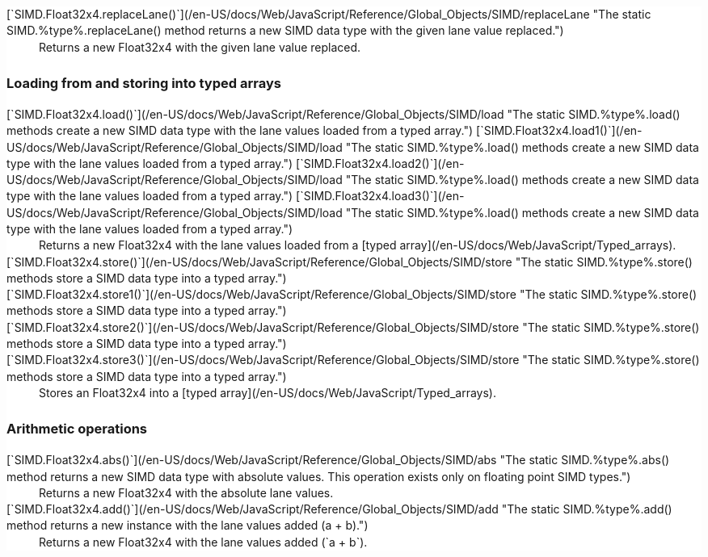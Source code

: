 <dt>[`SIMD.Float32x4.replaceLane()`](/en-US/docs/Web/JavaScript/Reference/Global_Objects/SIMD/replaceLane "The static SIMD.%type%.replaceLane() method returns a new SIMD data type with the given lane value replaced.")</dt>

<dd>Returns a new Float32x4 with the given lane value replaced.</dd>

</dl>

### Loading from and storing into typed arrays

<dl>

<dt>[`SIMD.Float32x4.load()`](/en-US/docs/Web/JavaScript/Reference/Global_Objects/SIMD/load "The static SIMD.%type%.load() methods create a new SIMD data type with the lane values loaded from a typed array.")  
[`SIMD.Float32x4.load1()`](/en-US/docs/Web/JavaScript/Reference/Global_Objects/SIMD/load "The static SIMD.%type%.load() methods create a new SIMD data type with the lane values loaded from a typed array.")  
[`SIMD.Float32x4.load2()`](/en-US/docs/Web/JavaScript/Reference/Global_Objects/SIMD/load "The static SIMD.%type%.load() methods create a new SIMD data type with the lane values loaded from a typed array.")  
[`SIMD.Float32x4.load3()`](/en-US/docs/Web/JavaScript/Reference/Global_Objects/SIMD/load "The static SIMD.%type%.load() methods create a new SIMD data type with the lane values loaded from a typed array.")</dt>

<dd>Returns a new Float32x4 with the lane values loaded from a [typed array](/en-US/docs/Web/JavaScript/Typed_arrays).</dd>

<dt>[`SIMD.Float32x4.store()`](/en-US/docs/Web/JavaScript/Reference/Global_Objects/SIMD/store "The static SIMD.%type%.store() methods store a SIMD data type into a typed array.")</dt>

<dt>[`SIMD.Float32x4.store1()`](/en-US/docs/Web/JavaScript/Reference/Global_Objects/SIMD/store "The static SIMD.%type%.store() methods store a SIMD data type into a typed array.")</dt>

<dt>[`SIMD.Float32x4.store2()`](/en-US/docs/Web/JavaScript/Reference/Global_Objects/SIMD/store "The static SIMD.%type%.store() methods store a SIMD data type into a typed array.")</dt>

<dt>[`SIMD.Float32x4.store3()`](/en-US/docs/Web/JavaScript/Reference/Global_Objects/SIMD/store "The static SIMD.%type%.store() methods store a SIMD data type into a typed array.")</dt>

<dd>Stores an Float32x4 into a [typed array](/en-US/docs/Web/JavaScript/Typed_arrays).</dd>

</dl>

### Arithmetic operations

<dl>

<dt>[`SIMD.Float32x4.abs()`](/en-US/docs/Web/JavaScript/Reference/Global_Objects/SIMD/abs "The static SIMD.%type%.abs() method returns a new SIMD data type with absolute values. This operation exists only on floating point SIMD types.")</dt>

<dd>Returns a new Float32x4 with the absolute lane values.</dd>

<dt>[`SIMD.Float32x4.add()`](/en-US/docs/Web/JavaScript/Reference/Global_Objects/SIMD/add "The static SIMD.%type%.add() method returns a new instance with the lane values added (a + b).")</dt>

<dd>Returns a new Float32x4 with the lane values added (`a + b`).</dd>
